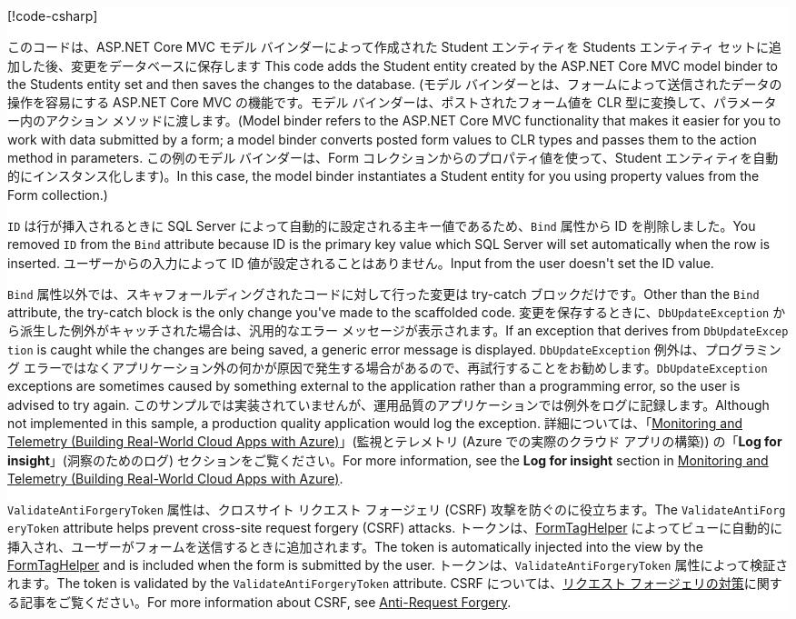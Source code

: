 [!code-csharp[](intro/samples/cu/Controllers/StudentsController.cs?name=snippet_Create&highlight=4,6-7,14-21)]

<span data-ttu-id="b7717-153">このコードは、ASP.NET Core MVC モデル バインダーによって作成された Student エンティティを Students エンティティ セットに追加した後、変更をデータベースに保存します </span><span class="sxs-lookup"><span data-stu-id="b7717-153">This code adds the Student entity created by the ASP.NET Core MVC model binder to the Students entity set and then saves the changes to the database.</span></span> <span data-ttu-id="b7717-154">(モデル バインダーとは、フォームによって送信されたデータの操作を容易にする ASP.NET Core MVC の機能です。モデル バインダーは、ポストされたフォーム値を CLR 型に変換して、パラメーター内のアクション メソッドに渡します。</span><span class="sxs-lookup"><span data-stu-id="b7717-154">(Model binder refers to the ASP.NET Core MVC functionality that makes it easier for you to work with data submitted by a form; a model binder converts posted form values to CLR types and passes them to the action method in parameters.</span></span> <span data-ttu-id="b7717-155">この例のモデル バインダーは、Form コレクションからのプロパティ値を使って、Student エンティティを自動的にインスタンス化します)。</span><span class="sxs-lookup"><span data-stu-id="b7717-155">In this case, the model binder instantiates a Student entity for you using property values from the Form collection.)</span></span>

<span data-ttu-id="b7717-156">`ID` は行が挿入されるときに SQL Server によって自動的に設定される主キー値であるため、`Bind` 属性から ID を削除しました。</span><span class="sxs-lookup"><span data-stu-id="b7717-156">You removed `ID` from the `Bind` attribute because ID is the primary key value which SQL Server will set automatically when the row is inserted.</span></span> <span data-ttu-id="b7717-157">ユーザーからの入力によって ID 値が設定されることはありません。</span><span class="sxs-lookup"><span data-stu-id="b7717-157">Input from the user doesn't set the ID value.</span></span>

<span data-ttu-id="b7717-158">`Bind` 属性以外では、スキャフォールディングされたコードに対して行った変更は try-catch ブロックだけです。</span><span class="sxs-lookup"><span data-stu-id="b7717-158">Other than the `Bind` attribute, the try-catch block is the only change you've made to the scaffolded code.</span></span> <span data-ttu-id="b7717-159">変更を保存するときに、`DbUpdateException` から派生した例外がキャッチされた場合は、汎用的なエラー メッセージが表示されます。</span><span class="sxs-lookup"><span data-stu-id="b7717-159">If an exception that derives from `DbUpdateException` is caught while the changes are being saved, a generic error message is displayed.</span></span> <span data-ttu-id="b7717-160">`DbUpdateException` 例外は、プログラミング エラーではなくアプリケーション外の何かが原因で発生する場合があるので、再試行することをお勧めします。</span><span class="sxs-lookup"><span data-stu-id="b7717-160">`DbUpdateException` exceptions are sometimes caused by something external to the application rather than a programming error, so the user is advised to try again.</span></span> <span data-ttu-id="b7717-161">このサンプルでは実装されていませんが、運用品質のアプリケーションでは例外をログに記録します。</span><span class="sxs-lookup"><span data-stu-id="b7717-161">Although not implemented in this sample, a production quality application would log the exception.</span></span> <span data-ttu-id="b7717-162">詳細については、「[Monitoring and Telemetry (Building Real-World Cloud Apps with Azure)](/aspnet/aspnet/overview/developing-apps-with-windows-azure/building-real-world-cloud-apps-with-windows-azure/monitoring-and-telemetry)」(監視とテレメトリ (Azure での実際のクラウド アプリの構築)) の「**Log for insight**」(洞察のためのログ) セクションをご覧ください。</span><span class="sxs-lookup"><span data-stu-id="b7717-162">For more information, see the **Log for insight** section in [Monitoring and Telemetry (Building Real-World Cloud Apps with Azure)](/aspnet/aspnet/overview/developing-apps-with-windows-azure/building-real-world-cloud-apps-with-windows-azure/monitoring-and-telemetry).</span></span>

<span data-ttu-id="b7717-163">`ValidateAntiForgeryToken` 属性は、クロスサイト リクエスト フォージェリ (CSRF) 攻撃を防ぐのに役立ちます。</span><span class="sxs-lookup"><span data-stu-id="b7717-163">The `ValidateAntiForgeryToken` attribute helps prevent cross-site request forgery (CSRF) attacks.</span></span> <span data-ttu-id="b7717-164">トークンは、[FormTagHelper](xref:mvc/views/working-with-forms#the-form-tag-helper) によってビューに自動的に挿入され、ユーザーがフォームを送信するときに追加されます。</span><span class="sxs-lookup"><span data-stu-id="b7717-164">The token is automatically injected into the view by the [FormTagHelper](xref:mvc/views/working-with-forms#the-form-tag-helper) and is included when the form is submitted by the user.</span></span> <span data-ttu-id="b7717-165">トークンは、`ValidateAntiForgeryToken` 属性によって検証されます。</span><span class="sxs-lookup"><span data-stu-id="b7717-165">The token is validated by the `ValidateAntiForgeryToken` attribute.</span></span> <span data-ttu-id="b7717-166">CSRF については、[リクエスト フォージェリの対策](../../security/anti-request-forgery.md)に関する記事をご覧ください。</span><span class="sxs-lookup"><span data-stu-id="b7717-166">For more information about CSRF, see [Anti-Request Forgery](../../security/anti-request-forgery.md).</span></span>
